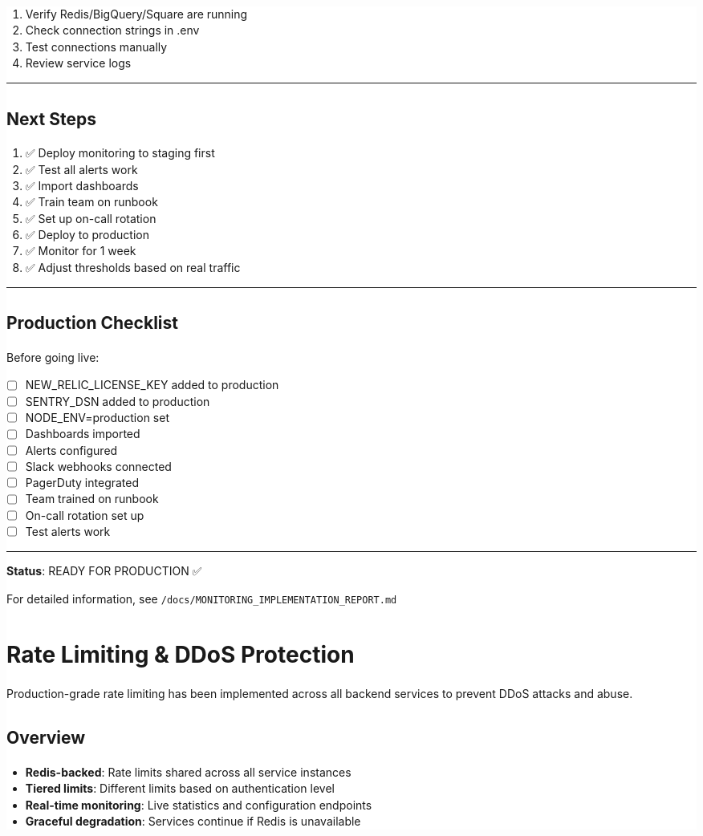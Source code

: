 1. Verify Redis/BigQuery/Square are running
2. Check connection strings in .env
3. Test connections manually
4. Review service logs

---

## Next Steps

1. ✅ Deploy monitoring to staging first
2. ✅ Test all alerts work
3. ✅ Import dashboards
4. ✅ Train team on runbook
5. ✅ Set up on-call rotation
6. ✅ Deploy to production
7. ✅ Monitor for 1 week
8. ✅ Adjust thresholds based on real traffic

---

## Production Checklist

Before going live:

- [ ] NEW_RELIC_LICENSE_KEY added to production
- [ ] SENTRY_DSN added to production
- [ ] NODE_ENV=production set
- [ ] Dashboards imported
- [ ] Alerts configured
- [ ] Slack webhooks connected
- [ ] PagerDuty integrated
- [ ] Team trained on runbook
- [ ] On-call rotation set up
- [ ] Test alerts work

---

**Status**: READY FOR PRODUCTION ✅

For detailed information, see `/docs/MONITORING_IMPLEMENTATION_REPORT.md`


# Rate Limiting & DDoS Protection

Production-grade rate limiting has been implemented across all backend services to prevent DDoS attacks and abuse.

## Overview

- **Redis-backed**: Rate limits shared across all service instances
- **Tiered limits**: Different limits based on authentication level
- **Real-time monitoring**: Live statistics and configuration endpoints
- **Graceful degradation**: Services continue if Redis is unavailable
